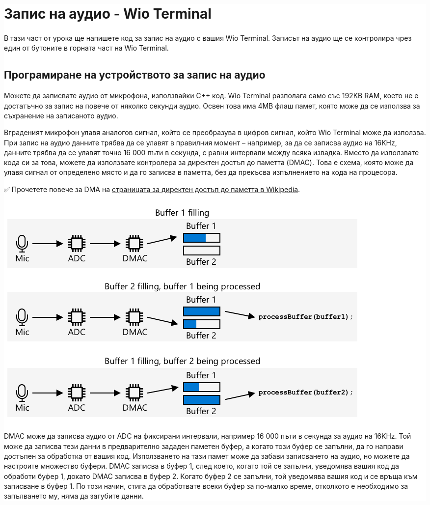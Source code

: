 
# Запис на аудио - Wio Terminal

В тази част от урока ще напишете код за запис на аудио с вашия Wio Terminal. Записът на аудио ще се контролира чрез един от бутоните в горната част на Wio Terminal.

## Програмиране на устройството за запис на аудио

Можете да записвате аудио от микрофона, използвайки C++ код. Wio Terminal разполага само със 192KB RAM, което не е достатъчно за запис на повече от няколко секунди аудио. Освен това има 4MB флаш памет, която може да се използва за съхранение на записаното аудио.

Вграденият микрофон улавя аналогов сигнал, който се преобразува в цифров сигнал, който Wio Terminal може да използва. При запис на аудио данните трябва да се улавят в правилния момент – например, за да се записва аудио на 16KHz, данните трябва да се улавят точно 16 000 пъти в секунда, с равни интервали между всяка извадка. Вместо да използвате кода си за това, можете да използвате контролера за директен достъп до паметта (DMAC). Това е схема, която може да улавя сигнал от определено място и да го записва в паметта, без да прекъсва изпълнението на кода на процесора.

✅ Прочетете повече за DMA на [страницата за директен достъп до паметта в Wikipedia](https://wikipedia.org/wiki/Direct_memory_access).

![Аудио от микрофона преминава през ADC, след това към DMAC. Това се записва в един буфер. Когато този буфер се запълни, той се обработва и DMAC записва във втори буфер](../../../../../translated_images/dmac-adc-buffers.4509aee49145c90bc2e1be472b8ed2ddfcb2b6a81ad3e559114aca55f5fff759.bg.png)

DMAC може да записва аудио от ADC на фиксирани интервали, например 16 000 пъти в секунда за аудио на 16KHz. Той може да записва тези данни в предварително зададен паметен буфер, а когато този буфер се запълни, да го направи достъпен за обработка от вашия код. Използването на тази памет може да забави записването на аудио, но можете да настроите множество буфери. DMAC записва в буфер 1, след което, когато той се запълни, уведомява вашия код да обработи буфер 1, докато DMAC записва в буфер 2. Когато буфер 2 се запълни, той уведомява вашия код и се връща към записване в буфер 1. По този начин, стига да обработвате всеки буфер за по-малко време, отколкото е необходимо за запълването му, няма да загубите данни.
